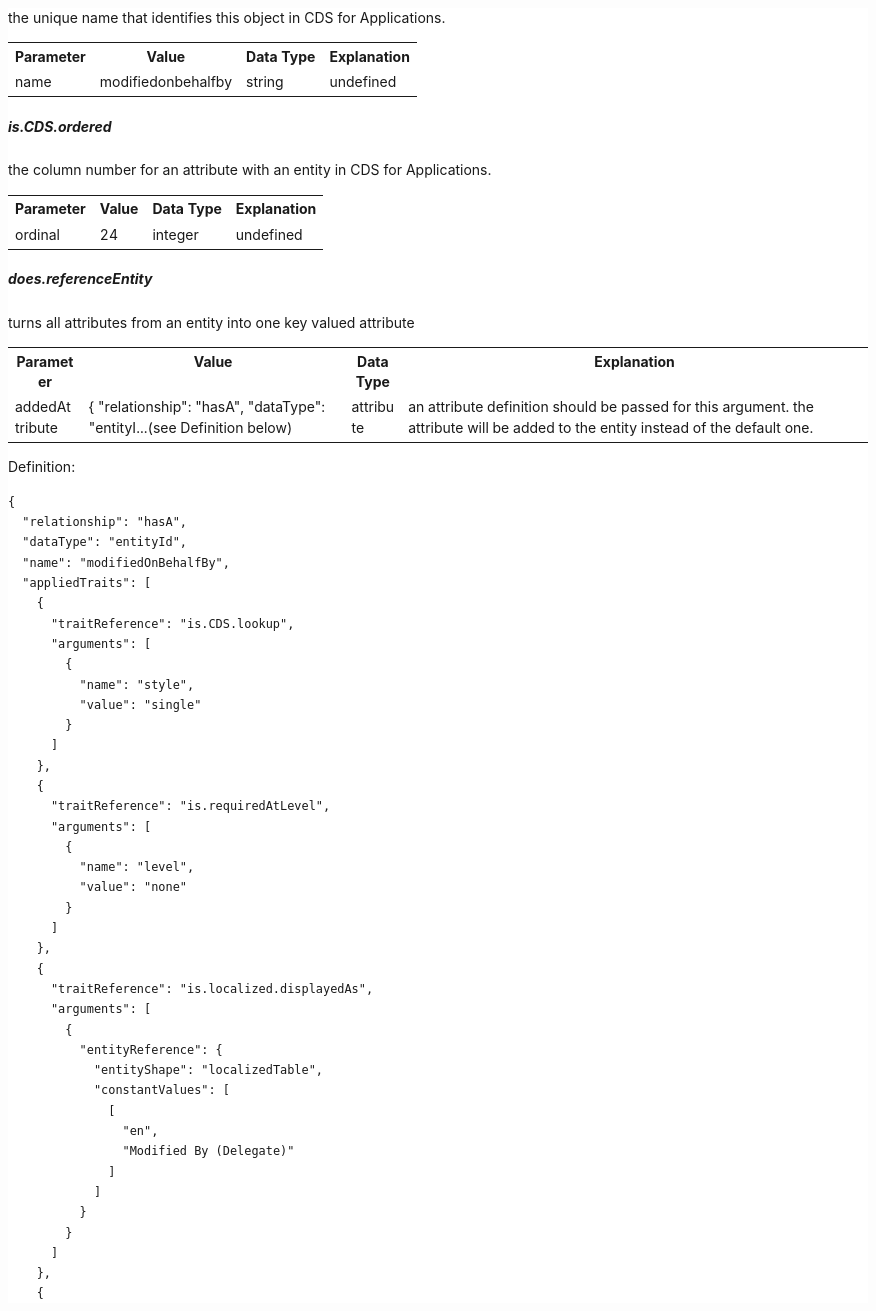 the unique name that identifies this object in CDS for Applications.

<table><tr><th>Parameter</th><th>Value</th><th>Data Type</th><th>Explanation</th></tr><tr><td>name</td><td>modifiedonbehalfby</td><td>string</td><td>undefined</td></tr></table>


##### is.CDS.ordered

the column number for an attribute with an entity in CDS for Applications.

<table><tr><th>Parameter</th><th>Value</th><th>Data Type</th><th>Explanation</th></tr><tr><td>ordinal</td><td>24</td><td>integer</td><td>undefined</td></tr></table>


##### does.referenceEntity

turns all attributes from an entity into one key valued attribute

<table><tr><th>Parameter</th><th>Value</th><th>Data Type</th><th>Explanation</th></tr><tr><td>addedAttribute</td><td>{
  "relationship": "hasA",
  "dataType": "entityI...(see Definition below)</td><td>attribute</td><td>an attribute definition should be passed for this argument. the attribute will be added to the entity instead of the default one.</td></tr></table>

Definition:

```
{
  "relationship": "hasA",
  "dataType": "entityId",
  "name": "modifiedOnBehalfBy",
  "appliedTraits": [
    {
      "traitReference": "is.CDS.lookup",
      "arguments": [
        {
          "name": "style",
          "value": "single"
        }
      ]
    },
    {
      "traitReference": "is.requiredAtLevel",
      "arguments": [
        {
          "name": "level",
          "value": "none"
        }
      ]
    },
    {
      "traitReference": "is.localized.displayedAs",
      "arguments": [
        {
          "entityReference": {
            "entityShape": "localizedTable",
            "constantValues": [
              [
                "en",
                "Modified By (Delegate)"
              ]
            ]
          }
        }
      ]
    },
    {
```